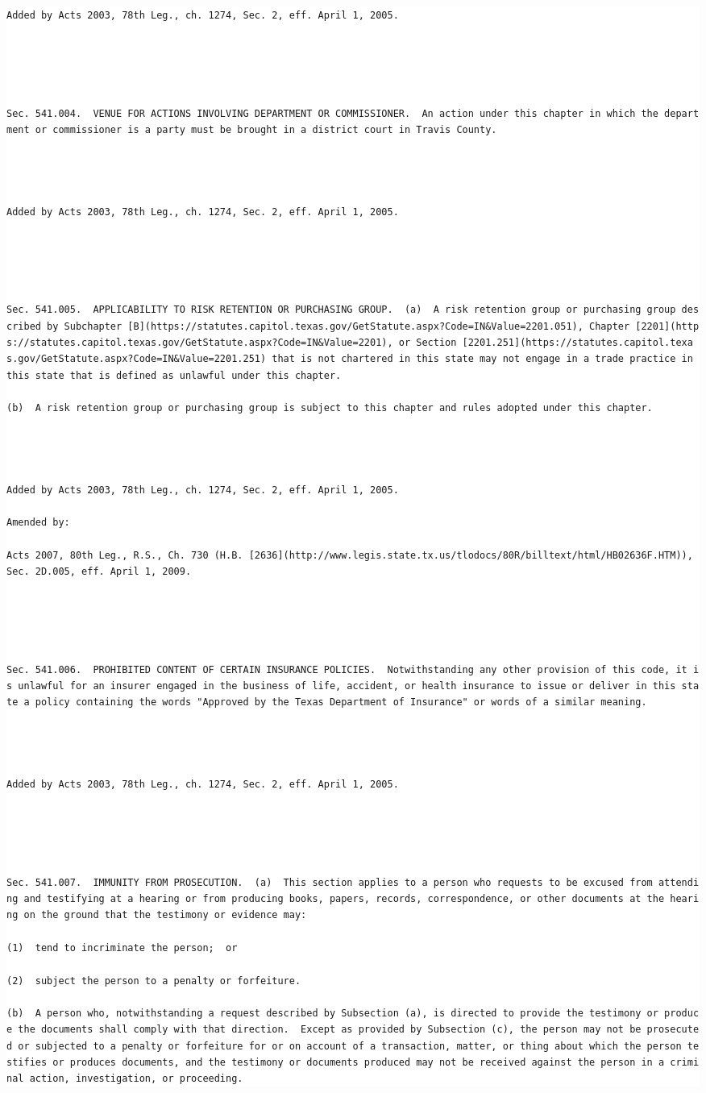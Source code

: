     
    
    
    Added by Acts 2003, 78th Leg., ch. 1274, Sec. 2, eff. April 1, 2005.
    
    
    
    
    
    Sec. 541.004.  VENUE FOR ACTIONS INVOLVING DEPARTMENT OR COMMISSIONER.  An action under this chapter in which the department or commissioner is a party must be brought in a district court in Travis County.
    
    
    
    
    Added by Acts 2003, 78th Leg., ch. 1274, Sec. 2, eff. April 1, 2005.
    
    
    
    
    
    Sec. 541.005.  APPLICABILITY TO RISK RETENTION OR PURCHASING GROUP.  (a)  A risk retention group or purchasing group described by Subchapter [B](https://statutes.capitol.texas.gov/GetStatute.aspx?Code=IN&Value=2201.051), Chapter [2201](https://statutes.capitol.texas.gov/GetStatute.aspx?Code=IN&Value=2201), or Section [2201.251](https://statutes.capitol.texas.gov/GetStatute.aspx?Code=IN&Value=2201.251) that is not chartered in this state may not engage in a trade practice in this state that is defined as unlawful under this chapter.
    
    (b)  A risk retention group or purchasing group is subject to this chapter and rules adopted under this chapter.
    
    
    
    
    Added by Acts 2003, 78th Leg., ch. 1274, Sec. 2, eff. April 1, 2005.
    
    Amended by: 
    
    Acts 2007, 80th Leg., R.S., Ch. 730 (H.B. [2636](http://www.legis.state.tx.us/tlodocs/80R/billtext/html/HB02636F.HTM)), Sec. 2D.005, eff. April 1, 2009.
    
    
    
    
    
    Sec. 541.006.  PROHIBITED CONTENT OF CERTAIN INSURANCE POLICIES.  Notwithstanding any other provision of this code, it is unlawful for an insurer engaged in the business of life, accident, or health insurance to issue or deliver in this state a policy containing the words "Approved by the Texas Department of Insurance" or words of a similar meaning.
    
    
    
    
    Added by Acts 2003, 78th Leg., ch. 1274, Sec. 2, eff. April 1, 2005.
    
    
    
    
    
    Sec. 541.007.  IMMUNITY FROM PROSECUTION.  (a)  This section applies to a person who requests to be excused from attending and testifying at a hearing or from producing books, papers, records, correspondence, or other documents at the hearing on the ground that the testimony or evidence may:
    
    (1)  tend to incriminate the person;  or
    
    (2)  subject the person to a penalty or forfeiture.
    
    (b)  A person who, notwithstanding a request described by Subsection (a), is directed to provide the testimony or produce the documents shall comply with that direction.  Except as provided by Subsection (c), the person may not be prosecuted or subjected to a penalty or forfeiture for or on account of a transaction, matter, or thing about which the person testifies or produces documents, and the testimony or documents produced may not be received against the person in a criminal action, investigation, or proceeding.
    